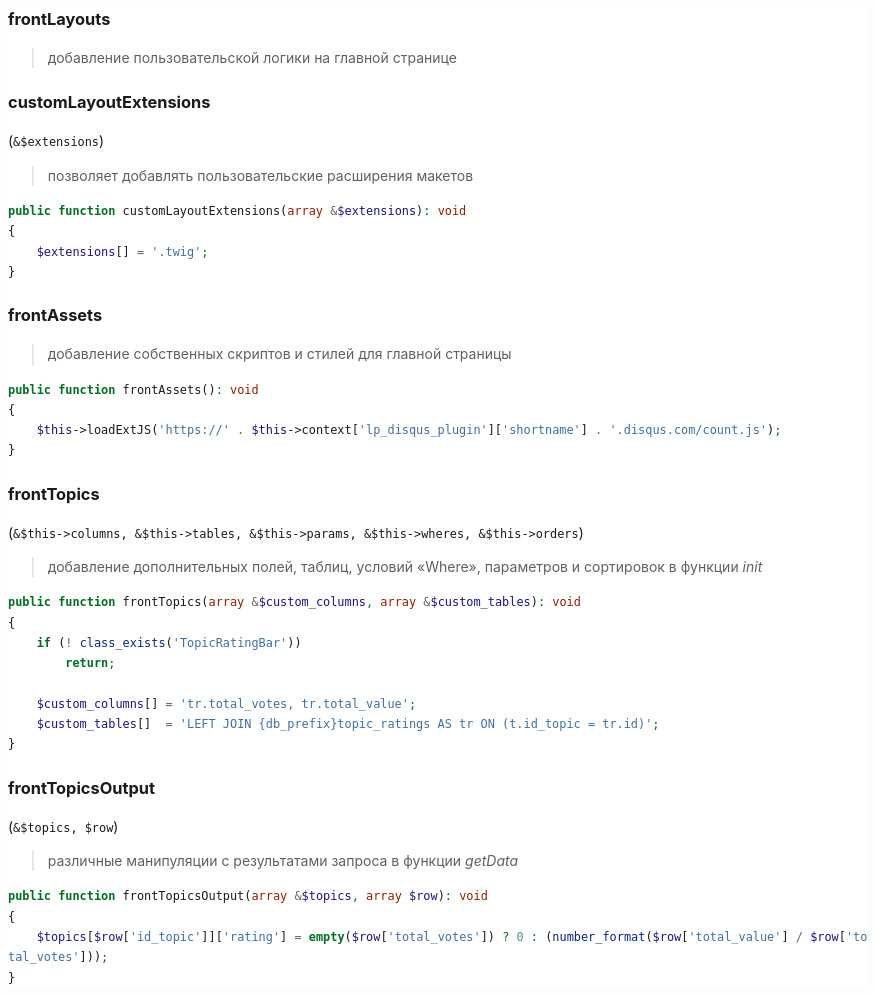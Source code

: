 ### frontLayouts

> добавление пользовательской логики на главной странице

### customLayoutExtensions

(`&$extensions`)

> позволяет добавлять пользовательские расширения макетов

```php
public function customLayoutExtensions(array &$extensions): void
{
    $extensions[] = '.twig';
}
```

### frontAssets

> добавление собственных скриптов и стилей для главной страницы

```php
public function frontAssets(): void
{
    $this->loadExtJS('https://' . $this->context['lp_disqus_plugin']['shortname'] . '.disqus.com/count.js');
}
```

### frontTopics

(`&$this->columns, &$this->tables, &$this->params, &$this->wheres, &$this->orders`)

> добавление дополнительных полей, таблиц, условий «Where», параметров и сортировок в функции _init_

```php
public function frontTopics(array &$custom_columns, array &$custom_tables): void
{
    if (! class_exists('TopicRatingBar'))
        return;

    $custom_columns[] = 'tr.total_votes, tr.total_value';
    $custom_tables[]  = 'LEFT JOIN {db_prefix}topic_ratings AS tr ON (t.id_topic = tr.id)';
}
```

### frontTopicsOutput

(`&$topics, $row`)

> различные манипуляции с результатами запроса в функции _getData_

```php
public function frontTopicsOutput(array &$topics, array $row): void
{
    $topics[$row['id_topic']]['rating'] = empty($row['total_votes']) ? 0 : (number_format($row['total_value'] / $row['total_votes']));
}
```
